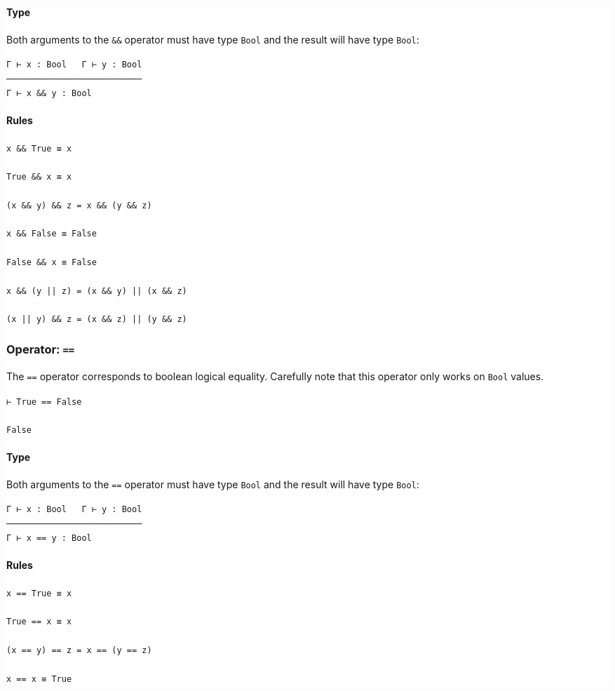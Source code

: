 #### Type

Both arguments to the `&&` operator must have type `Bool` and the result will
have type `Bool`:

```
Γ ⊢ x : Bool   Γ ⊢ y : Bool
───────────────────────────
Γ ⊢ x && y : Bool
```

#### Rules

```dhall
x && True ≡ x

True && x ≡ x

(x && y) && z = x && (y && z)

x && False ≡ False

False && x ≡ False

x && (y || z) = (x && y) || (x && z)

(x || y) && z = (x && z) || (y && z)
```

### Operator: `==` <a op=equal />

The `==` operator corresponds to boolean logical equality.  Carefully note that
this operator only works on `Bool` values.

```dhall
⊢ True == False

False
```

#### Type

Both arguments to the `==` operator must have type `Bool` and the result will
have type `Bool`:

```
Γ ⊢ x : Bool   Γ ⊢ y : Bool
───────────────────────────
Γ ⊢ x == y : Bool
```

#### Rules

```dhall
x == True ≡ x

True == x ≡ x

(x == y) == z = x == (y == z)

x == x ≡ True
```
